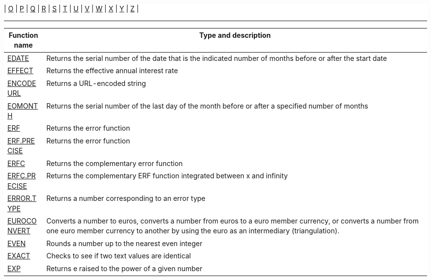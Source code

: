 |
[O](/r/ExcelMod/wiki/decronyms/excel_functions_alphabetical#wiki_o)
|
[P](/r/ExcelMod/wiki/decronyms/excel_functions_alphabetical#wiki_p)
|
[Q](/r/ExcelMod/wiki/decronyms/excel_functions_alphabetical#wiki_q)
|
[R](/r/ExcelMod/wiki/decronyms/excel_functions_alphabetical#wiki_r)
|
[S](/r/ExcelMod/wiki/decronyms/excel_functions_alphabetical#wiki_s)
|
[T](/r/ExcelMod/wiki/decronyms/excel_functions_alphabetical#wiki_t)
|
[U](/r/ExcelMod/wiki/decronyms/excel_functions_alphabetical#wiki_u)
|
[V](/r/ExcelMod/wiki/decronyms/excel_functions_alphabetical#wiki_v)
|
[W](/r/ExcelMod/wiki/decronyms/excel_functions_alphabetical#wiki_w)
|
[X](/r/ExcelMod/wiki/decronyms/excel_functions_alphabetical#wiki_x)
|
[Y](/r/ExcelMod/wiki/decronyms/excel_functions_alphabetical#wiki_y)
|
[Z](/r/ExcelMod/wiki/decronyms/excel_functions_alphabetical#wiki_z)
|


---
| Function name                                                                                                         | Type and description                                                                                                                                                                                    |
| --------------------------------------------------------------------------------------------------------------------- | ------------------------------------------------------------------------------------------------------------------------------------------------------------------------------------------------------- |
| [EDATE](https://support.microsoft.com/en-us/office/edate-function-3c920eb2-6e66-44e7-a1f5-753ae47ee4f5)               | Returns the serial number of the date that is the indicated number of months before or after the start date                                                                                             |
| [EFFECT](https://support.microsoft.com/en-us/office/effect-function-910d4e4c-79e2-4009-95e6-507e04f11bc4)             | Returns the effective annual interest rate                                                                                                                                                              |
| [ENCODEURL](https://support.microsoft.com/en-us/office/encodeurl-function-07c7fb90-7c60-4bff-8687-fac50fe33d0e)       | Returns a URL-encoded string                                                                                                                                                                            |
| [EOMONTH](https://support.microsoft.com/en-us/office/eomonth-function-7314ffa1-2bc9-4005-9d66-f49db127d628)           | Returns the serial number of the last day of the month before or after a specified number of months                                                                                                     |
| [ERF](https://support.microsoft.com/en-us/office/erf-function-c53c7e7b-5482-4b6c-883e-56df3c9af349)                   | Returns the error function                                                                                                                                                                              |
| [ERF.PRECISE](https://support.microsoft.com/en-us/office/erf-precise-function-9a349593-705c-4278-9a98-e4122831a8e0)   | Returns the error function                                                                                                                                                                              |
| [ERFC](https://support.microsoft.com/en-us/office/erfc-function-736e0318-70ba-4e8b-8d08-461fe68b71b3)                 | Returns the complementary error function                                                                                                                                                                |
| [ERFC.PRECISE](https://support.microsoft.com/en-us/office/erfc-precise-function-e90e6bab-f45e-45df-b2ac-cd2eb4d4a273) | Returns the complementary ERF function integrated between x and infinity                                                                                                                                |
| [ERROR.TYPE](https://support.microsoft.com/en-us/office/error-type-function-10958677-7c8d-44f7-ae77-b9a9ee6eefaa)     | Returns a number corresponding to an error type                                                                                                                                                         |
| [EUROCONVERT](https://support.microsoft.com/en-us/office/euroconvert-function-79c8fd67-c665-450c-bb6c-15fc92f8345c)   | Converts a number to euros, converts a number from euros to a euro member currency, or converts a number from one euro member currency to another by using the euro as an intermediary (triangulation). |
| [EVEN](https://support.microsoft.com/en-us/office/even-function-197b5f06-c795-4c1e-8696-3c3b8a646cf9)                 | Rounds a number up to the nearest even integer                                                                                                                                                          |
| [EXACT](https://support.microsoft.com/en-us/office/exact-function-d3087698-fc15-4a15-9631-12575cf29926)               | Checks to see if two text values are identical                                                                                                                                                          |
| [EXP](https://support.microsoft.com/en-us/office/exp-function-c578f034-2c45-4c37-bc8c-329660a63abe)                   | Returns e raised to the power of a given number                                                                                                                                                         |